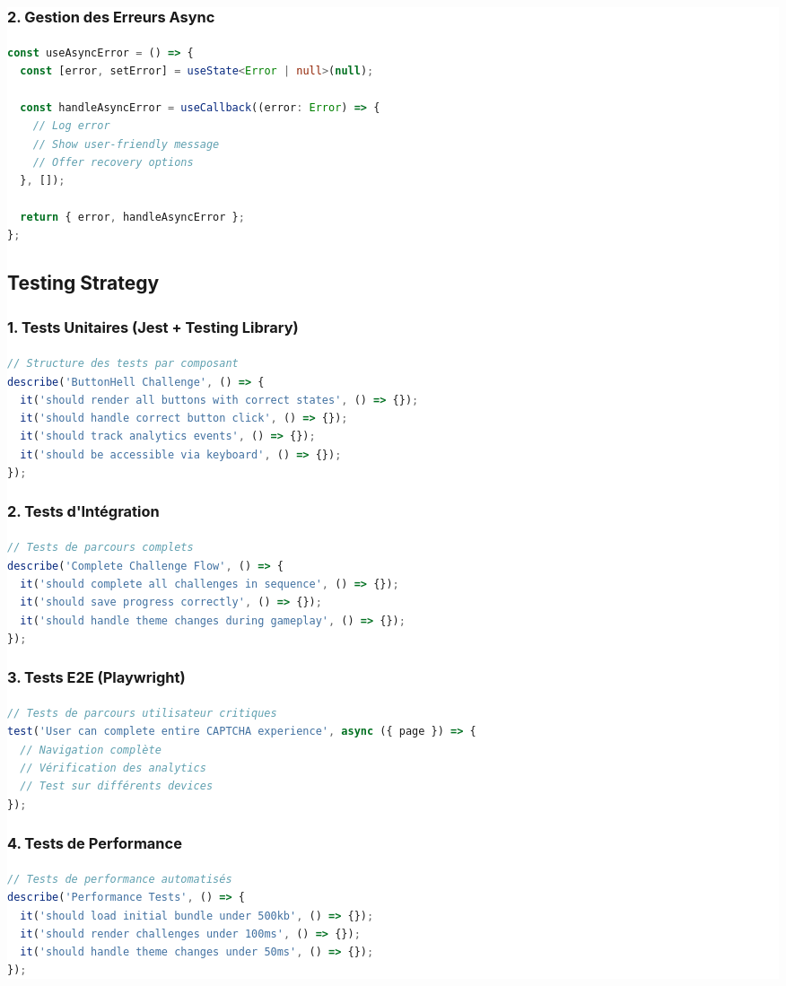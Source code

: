 ### 2. Gestion des Erreurs Async
```typescript
const useAsyncError = () => {
  const [error, setError] = useState<Error | null>(null);
  
  const handleAsyncError = useCallback((error: Error) => {
    // Log error
    // Show user-friendly message
    // Offer recovery options
  }, []);
  
  return { error, handleAsyncError };
};
```

## Testing Strategy

### 1. Tests Unitaires (Jest + Testing Library)
```typescript
// Structure des tests par composant
describe('ButtonHell Challenge', () => {
  it('should render all buttons with correct states', () => {});
  it('should handle correct button click', () => {});
  it('should track analytics events', () => {});
  it('should be accessible via keyboard', () => {});
});
```

### 2. Tests d'Intégration
```typescript
// Tests de parcours complets
describe('Complete Challenge Flow', () => {
  it('should complete all challenges in sequence', () => {});
  it('should save progress correctly', () => {});
  it('should handle theme changes during gameplay', () => {});
});
```

### 3. Tests E2E (Playwright)
```typescript
// Tests de parcours utilisateur critiques
test('User can complete entire CAPTCHA experience', async ({ page }) => {
  // Navigation complète
  // Vérification des analytics
  // Test sur différents devices
});
```

### 4. Tests de Performance
```typescript
// Tests de performance automatisés
describe('Performance Tests', () => {
  it('should load initial bundle under 500kb', () => {});
  it('should render challenges under 100ms', () => {});
  it('should handle theme changes under 50ms', () => {});
});
```
